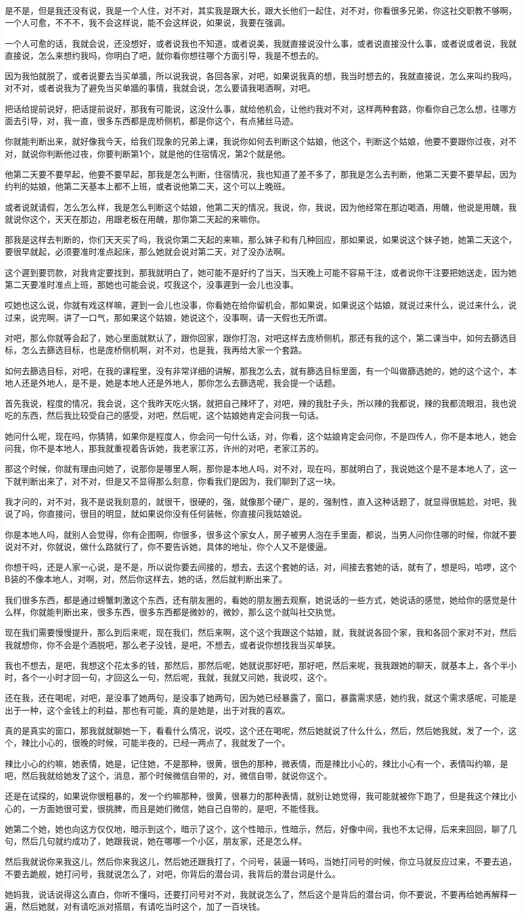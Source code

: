 是不是，但是我还没有说，我是一个人住，对不对，其实我是跟大长，跟大长他们一起住，对不对，你看很多兄弟，你这社交职教不够啊，一个人可愈，不不不，我不会这样说，能不会这样说，如果说，我要在强调。

一个人可愈的话，我就会说，还没想好，或者说我也不知道，或者说美，我就直接说没什么事，或者说直接没什么事，或者说或者说，我就直接说，怎么来想约我吗，你明白了吧，就你看你想往哪个方面引导，我是不想去的。

因为我怕就脱了，或者说要去当买单牆，所以说我说，各回各家，对吧，如果说我真的想，我当时想去的，我就直接说，怎么来叫约我吗，对不对，或者说我为了避免当买单牆的事情，我就会说，怎么要请我喝酒啊，对吧。

把话给提前说好，把话提前说好，那我有可能说，这没什么事，就给他机会，让他约我对不对，这样两种套路，你看你自己怎么想，往哪方面去引导，对，我一直，很多东西都是庞桥侧机，都是你这个，有点猪丝马迹。

你就能判断出来，就好像我今天，给我们现象的兄弟上课，我说你如何去判断这个姑娘，他这个，判断这个姑娘，他要不要跟你过夜，对不对，就说你判断他过夜，你要判断第1个，就是他的住宿情况，第2个就是他。

他第二天要不要早起，他要不要早起，那我是怎么判断，住宿情况，我也知道了差不多了，那我是怎么去判断，他第二天要不要早起，因为约判的姑娘，他第二天基本上都不上班，或者说他第二天，这个可以上晚班。

或者说就请假，怎么怎么样，我是怎么判断这个姑娘，他第二天的情况，我说，你，我说，因为他经常在那边喝酒，用醜，他说是用醜，我就说你这个，天天在那边，用跟老板在用醜，那你第二天起的来嘛你。

那我是这样去判断的，你们天天买了吗，我说你第二天起的来嘛，那么妹子和有几种回应，那如果说，如果说这个妹子她，她第二天这个，要很早就起，必须要准时准点起床，那么她就会说对第二天，对了没办法啊。

这个遲到要罚款，对我肯定要找到，那我就明白了，她可能不是好约了当天，当天晚上可能不容易干注，或者说你干注要把她送走，因为她第二天要准时准点上班，那她也可能会说，哎我这个，没事遲到一会儿也没事。

哎她也这么说，你就有戏这样嘛，遲到一会儿也没事，你看她在给你留机会，那如果说，如果说这个姑娘，就说过来什么，说过来什么，说过来，说完啊，讲了一口气，那如果这个姑娘，她说这个，没事啊，请一天假也无所谓。

对吧，那么你就等会起了，她心里面就默认了，跟你回家，跟你打泡，对吧这样去庞桥侧机，那还有我的这个，第二课当中，如何去篩选目标，怎么去篩选目标，也是庞桥侧机啊，对不对，也是我，我再给大家一个套路。

如何去篩选目标，对吧，在我的课程里，没有非常详细的讲解，那我怎么去，就有篩选目标里面，有一个叫做篩选她的，她的这个这个，本地人还是外地人，是不是，她是本地人还是外地人，那你怎么去篩选呢，我会提一个话题。

首先我说，程度的情况，我会说，这个我昨天吃火锅，就把自己辣坏了，对吧，辣的我肚子头，所以辣的我都说，辣的我都流眼泪，我也说吃的东西，然后我比较受自己的感受，对吧，然后呢，这个姑娘她肯定会问我一句话。

她问什么呢，现在吗，你猜猜，如果你是程度人，你会问一句什么话，对，你看，这个姑娘肯定会问你，不是四传人，你不是本地人，她会问我，你不是本地人，那我就重视着告诉她，我老家江苏，许州的对吧，老家江苏的。

那这个时候，你就有理由问她了，说那你是哪里人啊，那你是本地人吗，对不对，现在吗，那就明白了，我说她这个是不是本地人了，这一下就判断出来了，对不对，但是又不显得那么刻意，你看我们是因为，我们聊到了这一块。

我才问的，对不对，我不是说我刻意的，就很干，很硬的，强，就像那个硬广，是的，强制性，直入这种话题了，就显得很尴尬，对吧，我说了吗，你直接问，很目的明显，就如果说你没有任何装帐，你直接问我姑娘说。

你是本地人吗，就别人会觉得，你有企图啊，你很多，很多这个家女人，房子被男人泡在手里面，都说，当男人问你住哪的时候，你就不要说对不对，你就说，做什么路就行了，你不要告诉她，具体的地址，你个人又不是傻逼。

你想干吗，还是人家一心说，是不是，所以说你要去间接的，想去，去这个套她的话，对，间接去套她的话，就有了，想是吗，哈啰，这个B装的不像本地人，对啊，对，然后你这样去，她的话，然后就判断出来了。

我们很多东西，都是通过螃蟹刺激这个东西，还有朋友圈的，看她的朋友圈去观察，她说话的一些方式，她说话的感觉，她给你的感觉是什么样，你就能判断出来，很多东西，很多东西都是微妙的，微妙，那么这个就叫社交执觉。

现在我们需要慢慢提升，那么到后来呢，现在我们，然后来啊，这个这个我跟这个姑娘，就，我就说各回个家，我和各回个家对不对，然后我就想你，你不会是个酒脱吧，那么老子没钱，是吧，不想去，或者说你想找我当买单狭。

我也不想去，是吧，我想这个花太多的钱，那然后，那然后呢，她就说那好吧，那好吧，然后来呢，我我跟她的聊天，就基本上，各个半小时，各个一小时才回一句，才回这么一句，然后呢，我就，我就又问她，我说哎，这个。

还在我，还在喝呢，对吧，是没事了她两句，是没事了她两句，因为她已经暴露了，窗口，暴露需求感，她约我，就这个需求感呢，可能是出于一种，这个金钱上的利益，那也有可能，真的是她是，出于对我的喜欢。

真的是真实的窗口，那我就就聊她一下，看看什么情况，说哎，这个还在喝呢，然后她就说了什么什么，然后，然后她我就，发了一个，这个，辣比小心的，很晚的时候，可能半夜的，已经一两点了，我就发了一个。

辣比小心的约嘛，她表情，她是，记住她，不是那种，很黄，很色的那种，微表情，而是辣比小心的，辣比小心有一个，表情叫约嘛，是吧，然后我就给她发了这个，消息，那个时候微信自带的，对，微信自带，就说你这个。

还是在试探的，如果说你很粗暴的，发一个约嘛那种，很黄，很暴力的那种表情，就别让她觉得，我可能就被你下跑了，但是我这个辣比小心的，一方面她很可爱，很挑脾，而且是她们微信，她自己自带的，是吧，不能怪我。

她第二个她，她也向这方仅仅地，暗示到这个，暗示了这个，这个性暗示，性暗示，然后，好像中间，我也不太记得，后来来回回，聊了几句，然后几句就约成功了，她跟我说，她在哪哪一个小区，朋友家，还是怎么样。

然后我就说你来我这儿，然后你来我这儿，然后她还跟我打了，个问号，装逼一转吗，当她打问号的时候，你立马就反应过来，不要去追，不要去跪舰，她打问号，我就说怎么了，对吧，你背后的潜台词，我背后的潜台词是什么。

她妈我，说话说得这么直白，你听不懂吗，还要打问号对不对，我就说怎么了，然后这个是背后的潜台词，你不要说，不要再给她再解释一遍，然后她就，对有请吃派对搭扇，有请吃当时这个，加了一百块钱。
